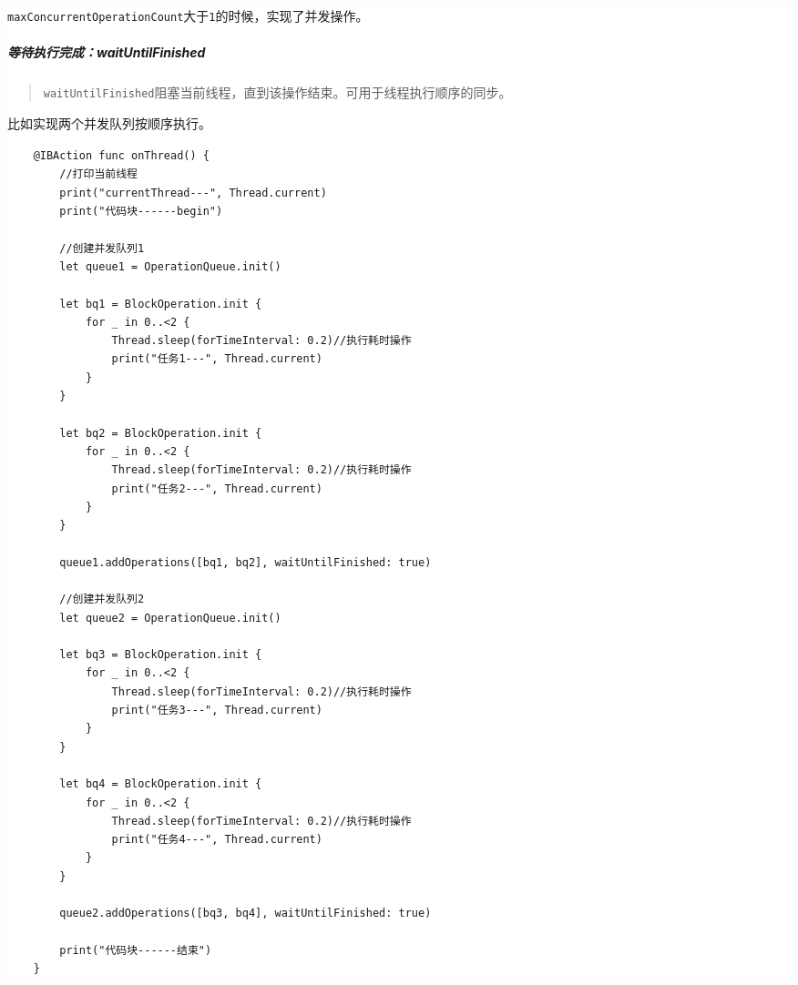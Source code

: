 `maxConcurrentOperationCount`大于`1`的时候，实现了并发操作。

##### 等待执行完成：waitUntilFinished

> `waitUntilFinished`阻塞当前线程，直到该操作结束。可用于线程执行顺序的同步。

比如实现两个并发队列按顺序执行。

```
    @IBAction func onThread() {
        //打印当前线程
        print("currentThread---", Thread.current)
        print("代码块------begin")
        
        //创建并发队列1
        let queue1 = OperationQueue.init()

        let bq1 = BlockOperation.init {
            for _ in 0..<2 {
                Thread.sleep(forTimeInterval: 0.2)//执行耗时操作
                print("任务1---", Thread.current)
            }
        }
        
        let bq2 = BlockOperation.init {
            for _ in 0..<2 {
                Thread.sleep(forTimeInterval: 0.2)//执行耗时操作
                print("任务2---", Thread.current)
            }
        }

        queue1.addOperations([bq1, bq2], waitUntilFinished: true)
        
        //创建并发队列2
        let queue2 = OperationQueue.init()
        
        let bq3 = BlockOperation.init {
            for _ in 0..<2 {
                Thread.sleep(forTimeInterval: 0.2)//执行耗时操作
                print("任务3---", Thread.current)
            }
        }
        
        let bq4 = BlockOperation.init {
            for _ in 0..<2 {
                Thread.sleep(forTimeInterval: 0.2)//执行耗时操作
                print("任务4---", Thread.current)
            }
        }
        
        queue2.addOperations([bq3, bq4], waitUntilFinished: true)
        
        print("代码块------结束")
    }
```
